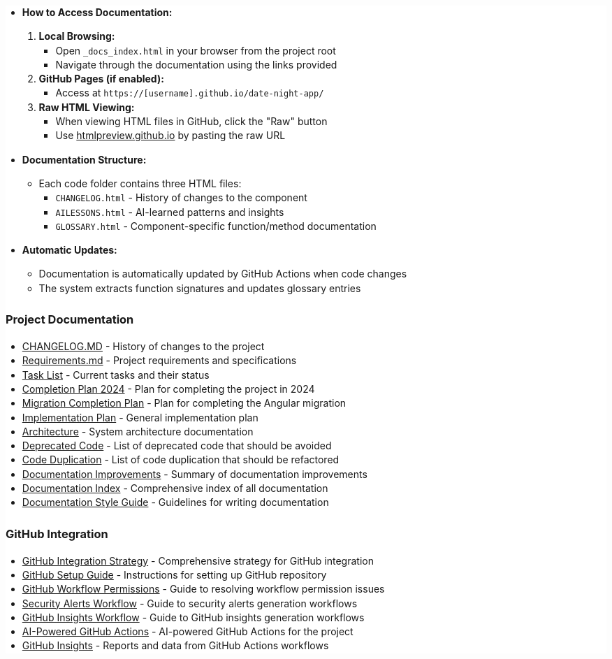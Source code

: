 - **How to Access Documentation:**

  1. **Local Browsing:**
     - Open `_docs_index.html` in your browser from the project root
     - Navigate through the documentation using the links provided
  2. **GitHub Pages (if enabled):**
     - Access at `https://[username].github.io/date-night-app/`
  3. **Raw HTML Viewing:**
     - When viewing HTML files in GitHub, click the "Raw" button
     - Use [htmlpreview.github.io](https://htmlpreview.github.io/) by pasting the raw URL

- **Documentation Structure:**

  - Each code folder contains three HTML files:
    - `CHANGELOG.html` - History of changes to the component
    - `AILESSONS.html` - AI-learned patterns and insights
    - `GLOSSARY.html` - Component-specific function/method documentation

- **Automatic Updates:**
  - Documentation is automatically updated by GitHub Actions when code changes
  - The system extracts function signatures and updates glossary entries

### Project Documentation

- [CHANGELOG.MD](/docs/ChangeLog.md) - History of changes to the project
- [Requirements.md](/docs/REQUIREMENTS.MD) - Project requirements and specifications
- [Task List](/docs/TASK-LIST.MD) - Current tasks and their status
- [Completion Plan 2024](/docs/COMPLETION-PLAN-2024.MD) - Plan for completing the project in 2024
- [Migration Completion Plan](/docs/MIGRATION-COMPLETION-PLAN.MD) - Plan for completing the Angular migration
- [Implementation Plan](/docs/IMPLEMENTATION-PLAN.MD) - General implementation plan
- [Architecture](docs/ARCHITECTURE.MD) - System architecture documentation
- [Deprecated Code](/docs/DEPRECATED.MD) - List of deprecated code that should be avoided
- [Code Duplication](/docs/DUPLICATES.MD) - List of code duplication that should be refactored
- [Documentation Improvements](/docs/DOCUMENTATION_IMPROVEMENTS.MD) - Summary of documentation improvements
- [Documentation Index](/docs/DOCUMENTATION_INDEX.MD) - Comprehensive index of all documentation
- [Documentation Style Guide](/docs/DOCUMENTATION_STYLE_GUIDE.MD) - Guidelines for writing documentation

### GitHub Integration

- [GitHub Integration Strategy](/docs/GITHUB_INTEGRATION.MD) - Comprehensive strategy for GitHub integration
- [GitHub Setup Guide](/docs/GITHUB_SETUP.MD) - Instructions for setting up GitHub repository
- [GitHub Workflow Permissions](/docs/GITHUB_WORKFLOW_PERMISSIONS.MD) - Guide to resolving workflow permission issues
- [Security Alerts Workflow](/docs/SECURITY_ALERTS_WORKFLOW.MD) - Guide to security alerts generation workflows
- [GitHub Insights Workflow](/docs/GITHUB_INSIGHTS_WORKFLOW.MD) - Guide to GitHub insights generation workflows
- [AI-Powered GitHub Actions](/docs/AI_GITHUB_ACTIONS.MD) - AI-powered GitHub Actions for the project
- [GitHub Insights](/docs/github-insights/README.md) - Reports and data from GitHub Actions workflows
